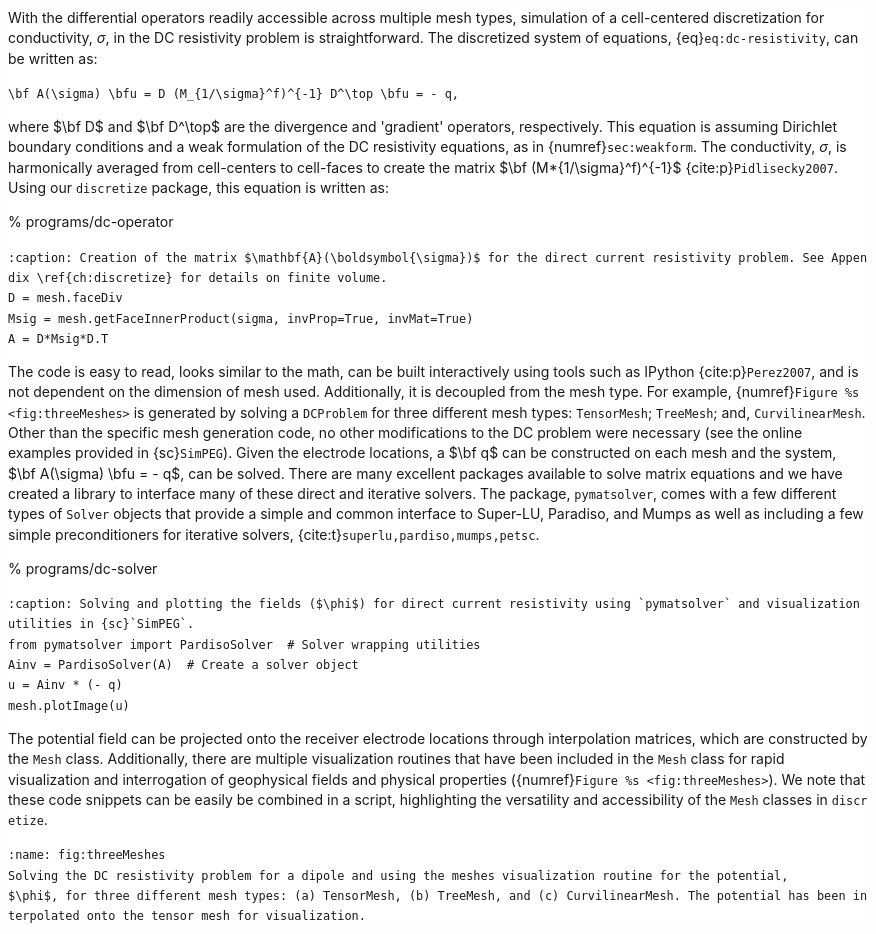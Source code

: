 With the differential operators readily accessible across multiple mesh types, simulation of a cell-centered discretization for conductivity, $\sigma$, in the DC resistivity problem is straightforward. The discretized system of equations, {eq}`eq:dc-resistivity`, can be written as:

```{math}
\bf A(\sigma) \bfu = D (M_{1/\sigma}^f)^{-1} D^\top \bfu = - q,
```

where $\bf D$ and $\bf D^\top$ are the divergence and 'gradient' operators, respectively. This equation is assuming Dirichlet boundary conditions and a weak formulation of the DC resistivity equations, as in {numref}`sec:weakform`. The conductivity, $\sigma$, is harmonically averaged from cell-centers to cell-faces to create the matrix $\bf (M*{1/\sigma}^f)^{-1}$ {cite:p}`Pidlisecky2007`. Using our `discretize` package, this equation is written as:

% programs/dc-operator

```{code-block} python
:caption: Creation of the matrix $\mathbf{A}(\boldsymbol{\sigma})$ for the direct current resistivity problem. See Appendix \ref{ch:discretize} for details on finite volume.
D = mesh.faceDiv
Msig = mesh.getFaceInnerProduct(sigma, invProp=True, invMat=True)
A = D*Msig*D.T
```

The code is easy to read, looks similar to the math, can be built interactively using tools such as IPython {cite:p}`Perez2007`, and is not dependent on the dimension of mesh used. Additionally, it is decoupled from the mesh type. For example, {numref}`Figure %s <fig:threeMeshes>` is generated by solving a `DCProblem` for three different mesh types: `TensorMesh`; `TreeMesh`; and, `CurvilinearMesh`. Other than the specific mesh generation code, no other modifications to the DC problem were necessary (see the online examples provided in {sc}`SimPEG`). Given the electrode locations, a $\bf q$ can be constructed on each mesh and the system, $\bf A(\sigma) \bfu = - q$, can be solved.
There are many excellent packages available to solve matrix equations and we have created a library to interface many of these direct and iterative solvers. The package, `pymatsolver`, comes with a few different types of `Solver` objects that provide a simple and common interface to Super-LU, Paradiso, and Mumps as well as including a few simple preconditioners for iterative solvers, {cite:t}`superlu,pardiso,mumps,petsc`.

% programs/dc-solver

```{code-block} python
:caption: Solving and plotting the fields ($\phi$) for direct current resistivity using `pymatsolver` and visualization utilities in {sc}`SimPEG`.
from pymatsolver import PardisoSolver  # Solver wrapping utilities
Ainv = PardisoSolver(A)  # Create a solver object
u = Ainv * (- q)
mesh.plotImage(u)
```

The potential field can be projected onto the receiver electrode locations through interpolation matrices, which are constructed by the `Mesh` class. Additionally, there are multiple visualization routines that have been included in the `Mesh` class for rapid visualization and interrogation of geophysical fields and physical properties ({numref}`Figure %s <fig:threeMeshes>`). We note that these code snippets can be easily be combined in a script, highlighting the versatility and accessibility of the `Mesh` classes in `discretize`.

```{figure} ./images/dc-multiple-meshes.png
:name: fig:threeMeshes
Solving the DC resistivity problem for a dipole and using the meshes visualization routine for the potential,
$\phi$, for three different mesh types: (a) TensorMesh, (b) TreeMesh, and (c) CurvilinearMesh. The potential has been interpolated onto the tensor mesh for visualization.
```
